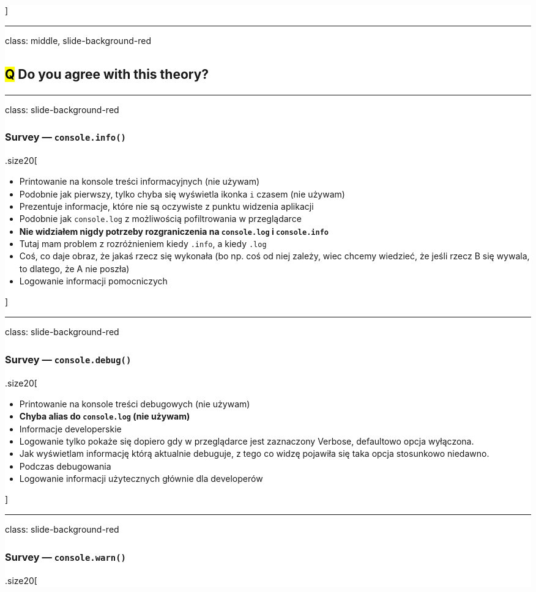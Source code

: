 ]

---

class: middle, slide-background-red

## <mark>Q</mark> Do you agree with this theory?

---

class: slide-background-red

### Survey — `console.info()`

.size20[

* Printowanie na konsole treści informacyjnych (nie używam)
* Podobnie jak pierwszy, tylko chyba się wyświetla ikonka `i` czasem (nie używam)
* Prezentuje informacje, które nie są oczywiste z punktu widzenia aplikacji
* Podobnie jak `console.log` z możliwością pofiltrowania w przeglądarce
* **Nie widziałem nigdy potrzeby rozgraniczenia na `console.log` i `console.info`**
* Tutaj mam problem z rozróżnieniem kiedy `.info`, a kiedy `.log`
* Coś, co daje obraz, że jakaś rzecz się wykonała (bo np. coś od niej zależy,
    wiec chcemy wiedzieć, że jeśli rzecz B się wywala, to dlatego, że A nie
    poszła)
* Logowanie informacji pomocniczych

]

---

class: slide-background-red

### Survey — `console.debug()`

.size20[

* Printowanie na konsole treści debugowych (nie używam)
* **Chyba alias do `console.log` (nie używam)**
* Informacje developerskie
* Logowanie tylko pokaże się dopiero gdy w przeglądarce jest zaznaczony
    Verbose, defaultowo opcja wyłączona.
* Jak wyświetlam informację którą aktualnie debuguje, z tego co widzę pojawiła
    się taka opcja stosunkowo niedawno.
* Podczas debugowania
* Logowanie informacji użytecznych głównie dla developerów

]

---

class: slide-background-red

### Survey — `console.warn()`

.size20[
